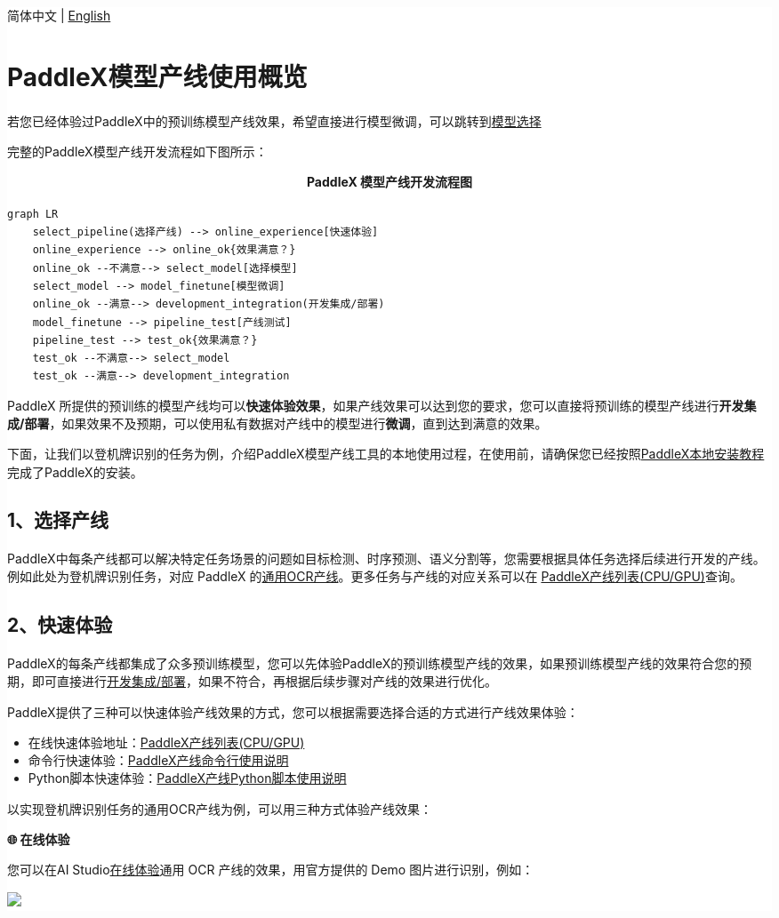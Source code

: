 简体中文 | [English](pipeline_develop_guide_en.md)

# PaddleX模型产线使用概览

若您已经体验过PaddleX中的预训练模型产线效果，希望直接进行模型微调，可以跳转到[模型选择](#3模型选择可选)

完整的PaddleX模型产线开发流程如下图所示：

**<center>PaddleX 模型产线开发流程图</center>**

```mermaid
graph LR
    select_pipeline(选择产线) --> online_experience[快速体验]
    online_experience --> online_ok{效果满意？}
    online_ok --不满意--> select_model[选择模型]
    select_model --> model_finetune[模型微调]
    online_ok --满意--> development_integration(开发集成/部署)
    model_finetune --> pipeline_test[产线测试]
    pipeline_test --> test_ok{效果满意？}
    test_ok --不满意--> select_model
    test_ok --满意--> development_integration
```

PaddleX 所提供的预训练的模型产线均可以**快速体验效果**，如果产线效果可以达到您的要求，您可以直接将预训练的模型产线进行**开发集成/部署**，如果效果不及预期，可以使用私有数据对产线中的模型进行**微调**，直到达到满意的效果。

下面，让我们以登机牌识别的任务为例，介绍PaddleX模型产线工具的本地使用过程，在使用前，请确保您已经按照[PaddleX本地安装教程](../installation/installation.md)完成了PaddleX的安装。

## 1、选择产线

PaddleX中每条产线都可以解决特定任务场景的问题如目标检测、时序预测、语义分割等，您需要根据具体任务选择后续进行开发的产线。例如此处为登机牌识别任务，对应 PaddleX 的[通用OCR产线](./tutorials/ocr_pipelines/OCR.md)。更多任务与产线的对应关系可以在 [PaddleX产线列表(CPU/GPU)](../support_list/pipelines_list.md)查询。

## 2、快速体验

PaddleX的每条产线都集成了众多预训练模型，您可以先体验PaddleX的预训练模型产线的效果，如果预训练模型产线的效果符合您的预期，即可直接进行[开发集成/部署](#6开发集成部署)，如果不符合，再根据后续步骤对产线的效果进行优化。

PaddleX提供了三种可以快速体验产线效果的方式，您可以根据需要选择合适的方式进行产线效果体验：

* 在线快速体验地址：[PaddleX产线列表(CPU/GPU)](../support_list/pipelines_list.md)
* 命令行快速体验：[PaddleX产线命令行使用说明](../pipeline_usage/instructions/pipeline_CLI_usage.md)
* Python脚本快速体验：[PaddleX产线Python脚本使用说明](../pipeline_usage/instructions/pipeline_python_API.md)

以实现登机牌识别任务的通用OCR产线为例，可以用三种方式体验产线效果：

**🌐 在线体验**

您可以在AI Studio[在线体验](https://aistudio.baidu.com/community/app/91660/webUI?source=appMineRecent)通用 OCR 产线的效果，用官方提供的 Demo 图片进行识别，例如：

![](https://raw.githubusercontent.com/cuicheng01/PaddleX_doc_images/main/images/pipelines/ocr/02.png)
